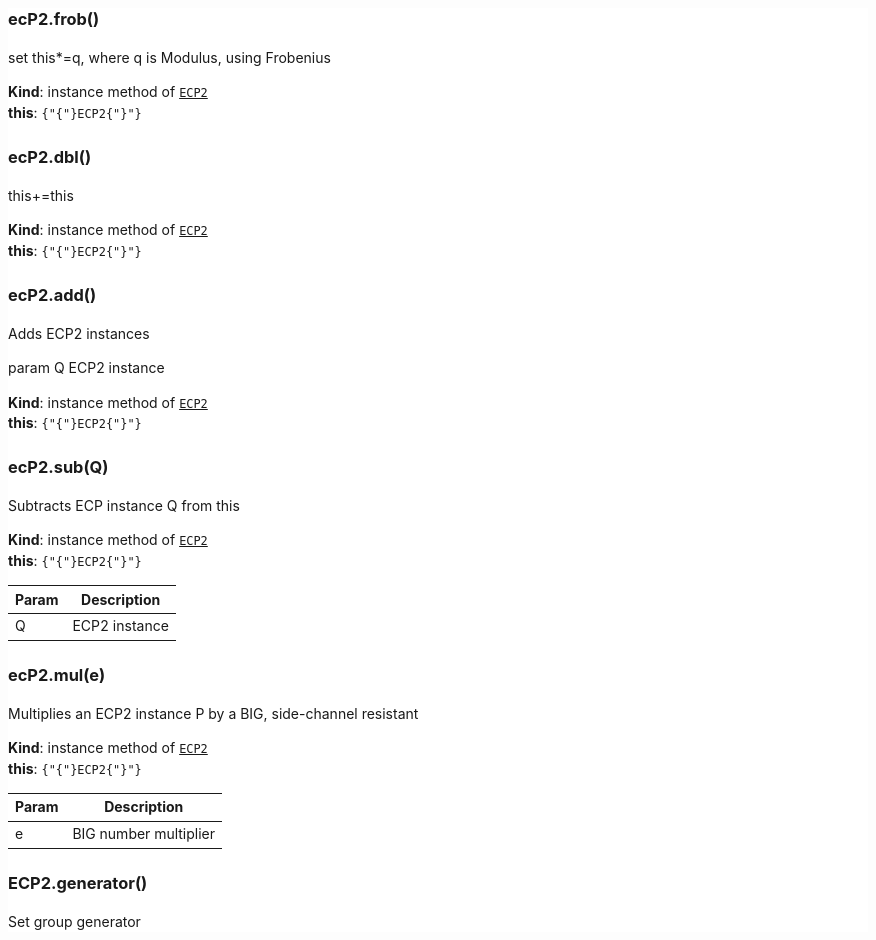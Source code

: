 ### ecP2.frob()

set this\*=q, where q is Modulus, using Frobenius

**Kind**: instance method of [<code>ECP2</code>](#ECP2)  
**this**: <code>{"{"}ECP2{"}"}</code>  
<a name="ECP2+dbl" />

### ecP2.dbl()

this+=this

**Kind**: instance method of [<code>ECP2</code>](#ECP2)  
**this**: <code>{"{"}ECP2{"}"}</code>  
<a name="ECP2+add" />

### ecP2.add()

Adds ECP2 instances

param Q ECP2 instance

**Kind**: instance method of [<code>ECP2</code>](#ECP2)  
**this**: <code>{"{"}ECP2{"}"}</code>  
<a name="ECP2+sub" />

### ecP2.sub(Q)

Subtracts ECP instance Q  from this

**Kind**: instance method of [<code>ECP2</code>](#ECP2)  
**this**: <code>{"{"}ECP2{"}"}</code>  

| Param | Description   |
| ----- | ------------- |
| Q     | ECP2 instance |

<a name="ECP2+mul" />

### ecP2.mul(e)

Multiplies an ECP2 instance P by a BIG, side-channel resistant

**Kind**: instance method of [<code>ECP2</code>](#ECP2)  
**this**: <code>{"{"}ECP2{"}"}</code>  

| Param | Description           |
| ----- | --------------------- |
| e     | BIG number multiplier |

<a name="ECP2.generator" />

### ECP2.generator()

Set group generator
